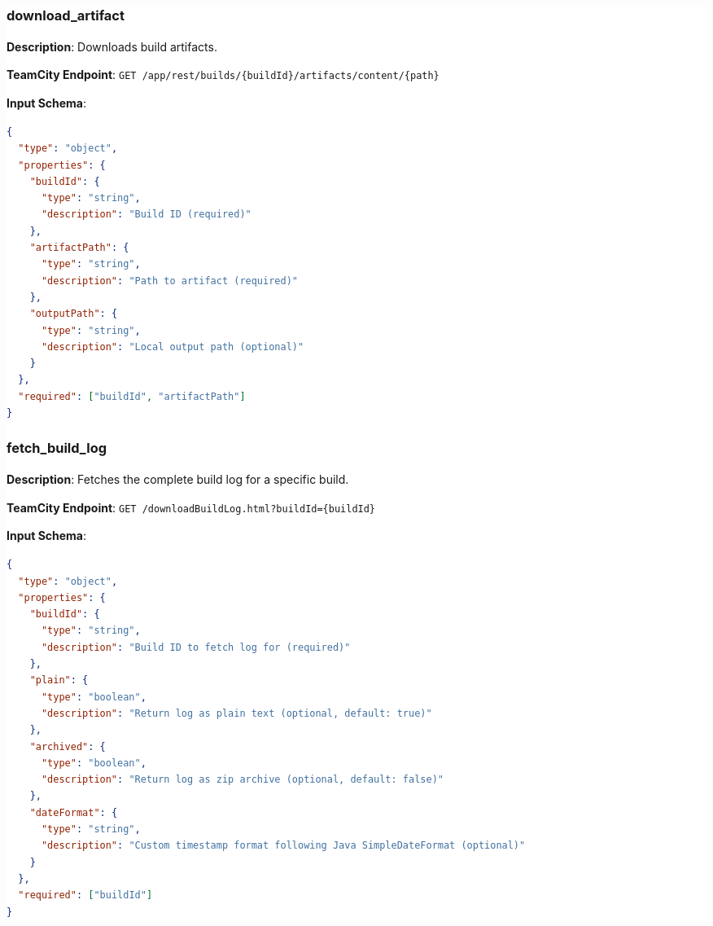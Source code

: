 ### download_artifact

**Description**: Downloads build artifacts.

**TeamCity Endpoint**: `GET /app/rest/builds/{buildId}/artifacts/content/{path}`

**Input Schema**:
```json
{
  "type": "object",
  "properties": {
    "buildId": {
      "type": "string",
      "description": "Build ID (required)"
    },
    "artifactPath": {
      "type": "string",
      "description": "Path to artifact (required)"
    },
    "outputPath": {
      "type": "string",
      "description": "Local output path (optional)"
    }
  },
  "required": ["buildId", "artifactPath"]
}
```

### fetch_build_log

**Description**: Fetches the complete build log for a specific build.

**TeamCity Endpoint**: `GET /downloadBuildLog.html?buildId={buildId}`

**Input Schema**:
```json
{
  "type": "object", 
  "properties": {
    "buildId": {
      "type": "string",
      "description": "Build ID to fetch log for (required)"
    },
    "plain": {
      "type": "boolean",
      "description": "Return log as plain text (optional, default: true)"
    },
    "archived": {
      "type": "boolean", 
      "description": "Return log as zip archive (optional, default: false)"
    },
    "dateFormat": {
      "type": "string",
      "description": "Custom timestamp format following Java SimpleDateFormat (optional)"
    }
  },
  "required": ["buildId"]
}
```
